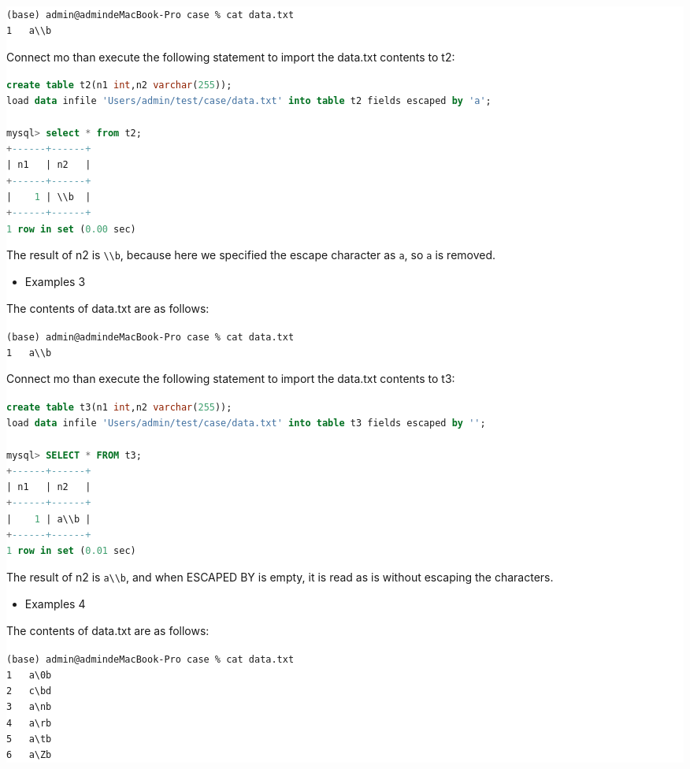 ```
(base) admin@admindeMacBook-Pro case % cat data.txt
1	a\\b
```

Connect mo than execute the following statement to import the data.txt contents to t2:

```sql
create table t2(n1 int,n2 varchar(255));
load data infile 'Users/admin/test/case/data.txt' into table t2 fields escaped by 'a';

mysql> select * from t2;
+------+------+
| n1   | n2   |
+------+------+
|    1 | \\b  |
+------+------+
1 row in set (0.00 sec)
```

The result of n2 is `\\b`, because here we specified the escape character as `a`, so `a` is removed.

- Examples 3

The contents of data.txt are as follows:

```
(base) admin@admindeMacBook-Pro case % cat data.txt
1	a\\b
```

Connect mo than execute the following statement to import the data.txt contents to t3:

```sql
create table t3(n1 int,n2 varchar(255));
load data infile 'Users/admin/test/case/data.txt' into table t3 fields escaped by '';

mysql> SELECT * FROM t3;
+------+------+
| n1   | n2   |
+------+------+
|    1 | a\\b |
+------+------+
1 row in set (0.01 sec)
```

The result of n2 is `a\\b`, and when ESCAPED BY is empty, it is read as is without escaping the characters.

- Examples 4

The contents of data.txt are as follows:

```
(base) admin@admindeMacBook-Pro case % cat data.txt
1	a\0b
2	c\bd
3	a\nb
4	a\rb
5	a\tb
6	a\Zb
```
